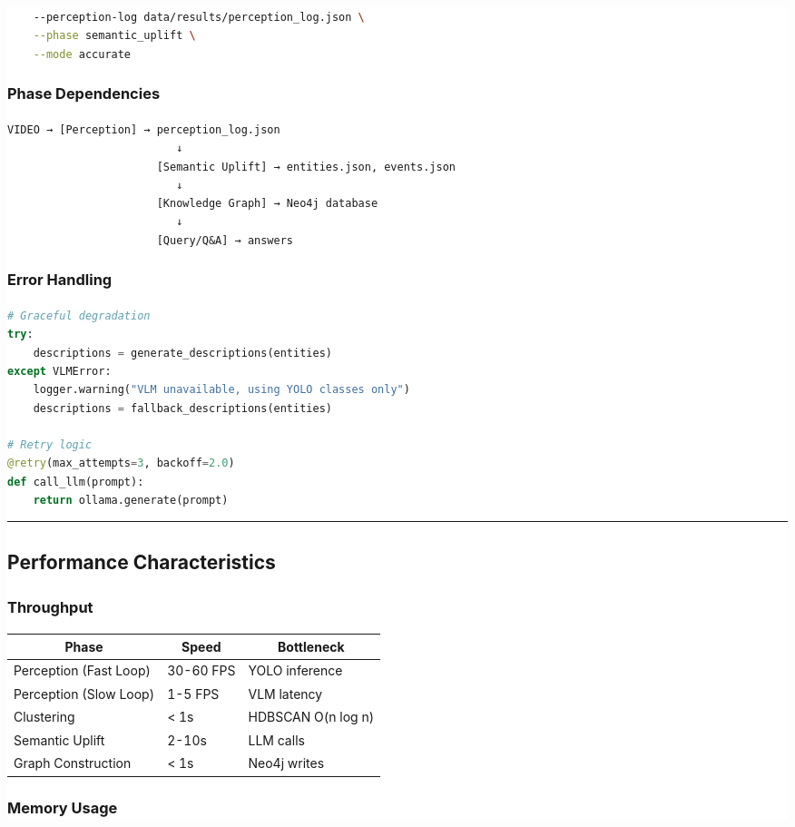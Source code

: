 ```bash
    --perception-log data/results/perception_log.json \
    --phase semantic_uplift \
    --mode accurate
```

### Phase Dependencies

```
VIDEO → [Perception] → perception_log.json
                          ↓
                       [Semantic Uplift] → entities.json, events.json
                          ↓
                       [Knowledge Graph] → Neo4j database
                          ↓
                       [Query/Q&A] → answers
```

### Error Handling

```python
# Graceful degradation
try:
    descriptions = generate_descriptions(entities)
except VLMError:
    logger.warning("VLM unavailable, using YOLO classes only")
    descriptions = fallback_descriptions(entities)

# Retry logic
@retry(max_attempts=3, backoff=2.0)
def call_llm(prompt):
    return ollama.generate(prompt)
```

---

## Performance Characteristics

### Throughput

| Phase | Speed | Bottleneck |
|-------|-------|------------|
| Perception (Fast Loop) | 30-60 FPS | YOLO inference |
| Perception (Slow Loop) | 1-5 FPS | VLM latency |
| Clustering | < 1s | HDBSCAN O(n log n) |
| Semantic Uplift | 2-10s | LLM calls |
| Graph Construction | < 1s | Neo4j writes |

### Memory Usage
